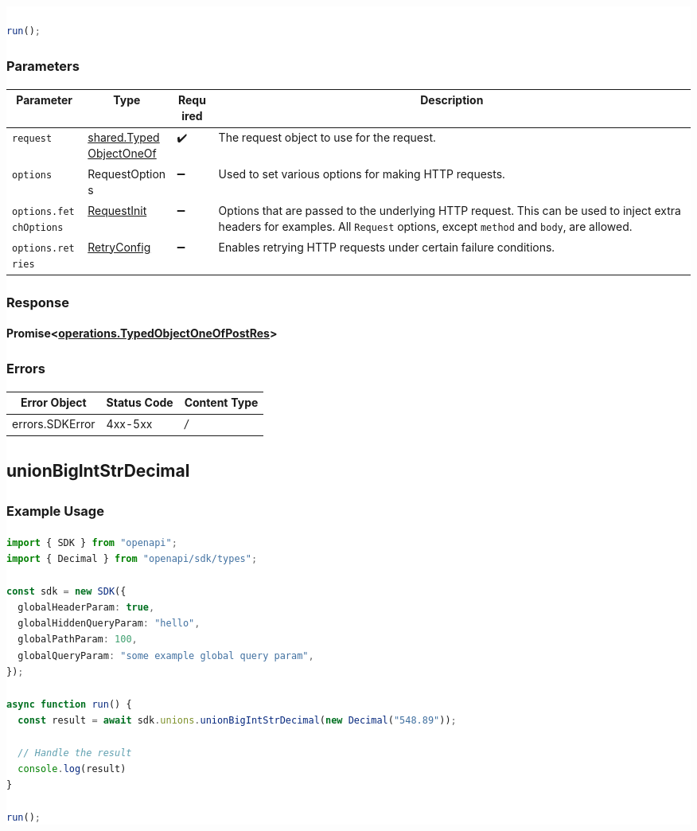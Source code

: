 ```typescript

run();
```

### Parameters

| Parameter                                                                                                                                                                      | Type                                                                                                                                                                           | Required                                                                                                                                                                       | Description                                                                                                                                                                    |
| ------------------------------------------------------------------------------------------------------------------------------------------------------------------------------ | ------------------------------------------------------------------------------------------------------------------------------------------------------------------------------ | ------------------------------------------------------------------------------------------------------------------------------------------------------------------------------ | ------------------------------------------------------------------------------------------------------------------------------------------------------------------------------ |
| `request`                                                                                                                                                                      | [shared.TypedObjectOneOf](../../sdk/models/shared/typedobjectoneof.md)                                                                                                         | :heavy_check_mark:                                                                                                                                                             | The request object to use for the request.                                                                                                                                     |
| `options`                                                                                                                                                                      | RequestOptions                                                                                                                                                                 | :heavy_minus_sign:                                                                                                                                                             | Used to set various options for making HTTP requests.                                                                                                                          |
| `options.fetchOptions`                                                                                                                                                         | [RequestInit](https://developer.mozilla.org/en-US/docs/Web/API/Request/Request#options)                                                                                        | :heavy_minus_sign:                                                                                                                                                             | Options that are passed to the underlying HTTP request. This can be used to inject extra headers for examples. All `Request` options, except `method` and `body`, are allowed. |
| `options.retries`                                                                                                                                                              | [RetryConfig](../../lib/utils/retryconfig.md)                                                                                                                                  | :heavy_minus_sign:                                                                                                                                                             | Enables retrying HTTP requests under certain failure conditions.                                                                                                               |


### Response

**Promise\<[operations.TypedObjectOneOfPostRes](../../sdk/models/operations/typedobjectoneofpostres.md)\>**
### Errors

| Error Object    | Status Code     | Content Type    |
| --------------- | --------------- | --------------- |
| errors.SDKError | 4xx-5xx         | */*             |

## unionBigIntStrDecimal

### Example Usage

```typescript
import { SDK } from "openapi";
import { Decimal } from "openapi/sdk/types";

const sdk = new SDK({
  globalHeaderParam: true,
  globalHiddenQueryParam: "hello",
  globalPathParam: 100,
  globalQueryParam: "some example global query param",
});

async function run() {
  const result = await sdk.unions.unionBigIntStrDecimal(new Decimal("548.89"));

  // Handle the result
  console.log(result)
}

run();
```
